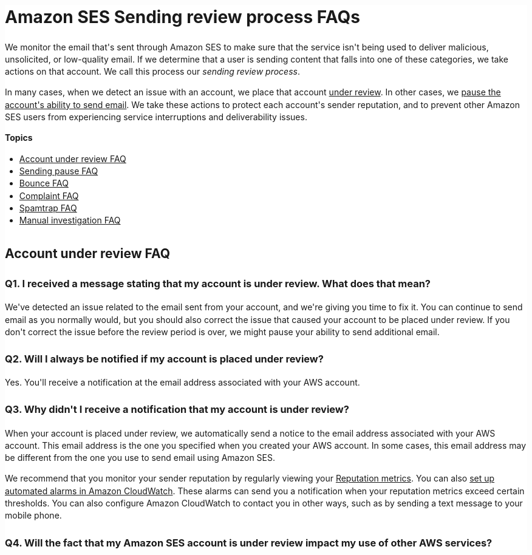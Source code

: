 # Amazon SES Sending review process FAQs<a name="faqs-enforcement"></a>

We monitor the email that's sent through Amazon SES to make sure that the service isn't being used to deliver malicious, unsolicited, or low\-quality email\. If we determine that a user is sending content that falls into one of these categories, we take actions on that account\. We call this process our *sending review process*\.

In many cases, when we detect an issue with an account, we place that account [under review](#e-faq-pr)\. In other cases, we [pause the account's ability to send email](#e-faq-sp)\. We take these actions to protect each account's sender reputation, and to prevent other Amazon SES users from experiencing service interruptions and deliverability issues\.

**Topics**
+ [Account under review FAQ](#e-faq-pr)
+ [Sending pause FAQ](#e-faq-sp)
+ [Bounce FAQ](#e-faq-bn)
+ [Complaint FAQ](#e-faq-cm)
+ [Spamtrap FAQ](#e-faq-st)
+ [Manual investigation FAQ](#e-faq-mi)

## Account under review FAQ<a name="e-faq-pr"></a>

### Q1\. I received a message stating that my account is under review\. What does that mean?<a name="pr-q1"></a>

We've detected an issue related to the email sent from your account, and we're giving you time to fix it\. You can continue to send email as you normally would, but you should also correct the issue that caused your account to be placed under review\. If you don't correct the issue before the review period is over, we might pause your ability to send additional email\.

### Q2\. Will I always be notified if my account is placed under review?<a name="pr-q2"></a>

Yes\. You'll receive a notification at the email address associated with your AWS account\.

### Q3\. Why didn't I receive a notification that my account is under review?<a name="pr-q3"></a>

When your account is placed under review, we automatically send a notice to the email address associated with your AWS account\. This email address is the one you specified when you created your AWS account\. In some cases, this email address may be different from the one you use to send email using Amazon SES\.

We recommend that you monitor your sender reputation by regularly viewing your [Reputation metrics](monitor-sender-reputation.md)\. You can also [set up automated alarms in Amazon CloudWatch](reputationdashboard-cloudwatch-alarm.md)\. These alarms can send you a notification when your reputation metrics exceed certain thresholds\. You can also configure Amazon CloudWatch to contact you in other ways, such as by sending a text message to your mobile phone\.

### Q4\. Will the fact that my Amazon SES account is under review impact my use of other AWS services?<a name="pr-q4"></a>

